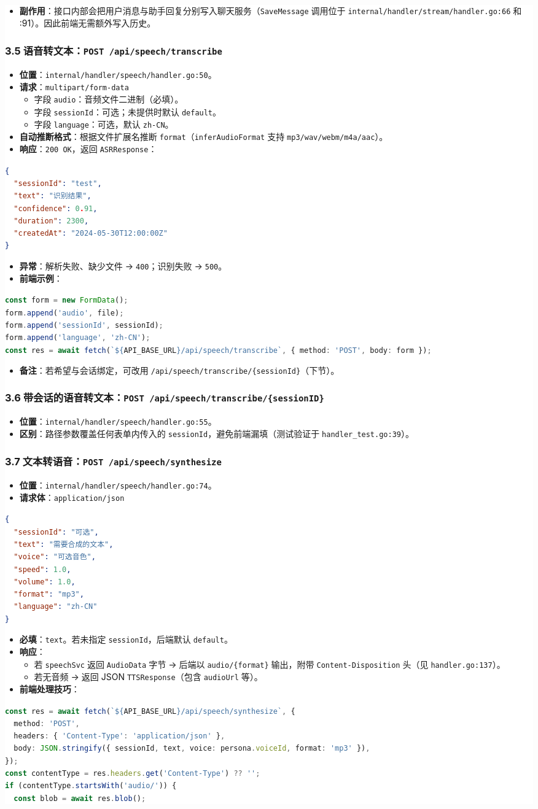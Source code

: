 - **副作用**：接口内部会把用户消息与助手回复分别写入聊天服务（`SaveMessage` 调用位于 `internal/handler/stream/handler.go:66` 和 :91）。因此前端无需额外写入历史。

### 3.5 语音转文本：`POST /api/speech/transcribe`
- **位置**：`internal/handler/speech/handler.go:50`。
- **请求**：`multipart/form-data`
  - 字段 `audio`：音频文件二进制（必填）。
  - 字段 `sessionId`：可选；未提供时默认 `default`。
  - 字段 `language`：可选，默认 `zh-CN`。
- **自动推断格式**：根据文件扩展名推断 `format`（`inferAudioFormat` 支持 `mp3/wav/webm/m4a/aac`）。
- **响应**：`200 OK`，返回 `ASRResponse`：
```json
{
  "sessionId": "test",
  "text": "识别结果",
  "confidence": 0.91,
  "duration": 2300,
  "createdAt": "2024-05-30T12:00:00Z"
}
```
- **异常**：解析失败、缺少文件 → `400`；识别失败 → `500`。
- **前端示例**：
```ts
const form = new FormData();
form.append('audio', file);
form.append('sessionId', sessionId);
form.append('language', 'zh-CN');
const res = await fetch(`${API_BASE_URL}/api/speech/transcribe`, { method: 'POST', body: form });
```
- **备注**：若希望与会话绑定，可改用 `/api/speech/transcribe/{sessionId}`（下节）。

### 3.6 带会话的语音转文本：`POST /api/speech/transcribe/{sessionID}`
- **位置**：`internal/handler/speech/handler.go:55`。
- **区别**：路径参数覆盖任何表单内传入的 `sessionId`，避免前端漏填（测试验证于 `handler_test.go:39`）。

### 3.7 文本转语音：`POST /api/speech/synthesize`
- **位置**：`internal/handler/speech/handler.go:74`。
- **请求体**：`application/json`
```json
{
  "sessionId": "可选",
  "text": "需要合成的文本",
  "voice": "可选音色",
  "speed": 1.0,
  "volume": 1.0,
  "format": "mp3",
  "language": "zh-CN"
}
```
- **必填**：`text`。若未指定 `sessionId`，后端默认 `default`。
- **响应**：
  - 若 `speechSvc` 返回 `AudioData` 字节 → 后端以 `audio/{format}` 输出，附带 `Content-Disposition` 头（见 `handler.go:137`）。
  - 若无音频 → 返回 JSON `TTSResponse`（包含 `audioUrl` 等）。
- **前端处理技巧**：
```ts
const res = await fetch(`${API_BASE_URL}/api/speech/synthesize`, {
  method: 'POST',
  headers: { 'Content-Type': 'application/json' },
  body: JSON.stringify({ sessionId, text, voice: persona.voiceId, format: 'mp3' }),
});
const contentType = res.headers.get('Content-Type') ?? '';
if (contentType.startsWith('audio/')) {
  const blob = await res.blob();
```